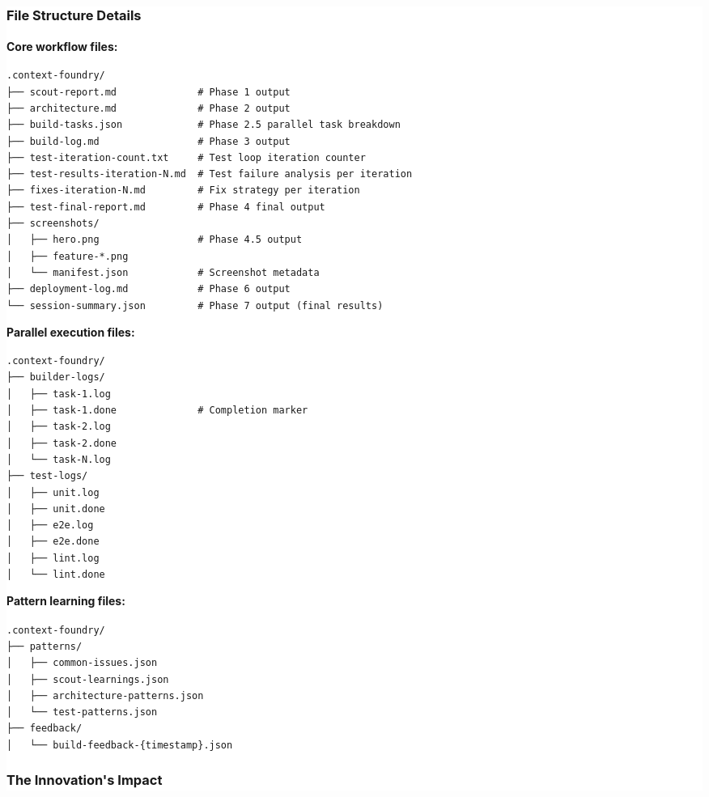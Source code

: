 ### File Structure Details

**Core workflow files:**
```
.context-foundry/
├── scout-report.md              # Phase 1 output
├── architecture.md              # Phase 2 output
├── build-tasks.json             # Phase 2.5 parallel task breakdown
├── build-log.md                 # Phase 3 output
├── test-iteration-count.txt     # Test loop iteration counter
├── test-results-iteration-N.md  # Test failure analysis per iteration
├── fixes-iteration-N.md         # Fix strategy per iteration
├── test-final-report.md         # Phase 4 final output
├── screenshots/
│   ├── hero.png                 # Phase 4.5 output
│   ├── feature-*.png
│   └── manifest.json            # Screenshot metadata
├── deployment-log.md            # Phase 6 output
└── session-summary.json         # Phase 7 output (final results)
```

**Parallel execution files:**
```
.context-foundry/
├── builder-logs/
│   ├── task-1.log
│   ├── task-1.done              # Completion marker
│   ├── task-2.log
│   ├── task-2.done
│   └── task-N.log
├── test-logs/
│   ├── unit.log
│   ├── unit.done
│   ├── e2e.log
│   ├── e2e.done
│   ├── lint.log
│   └── lint.done
```

**Pattern learning files:**
```
.context-foundry/
├── patterns/
│   ├── common-issues.json
│   ├── scout-learnings.json
│   ├── architecture-patterns.json
│   └── test-patterns.json
├── feedback/
│   └── build-feedback-{timestamp}.json
```

### The Innovation's Impact
